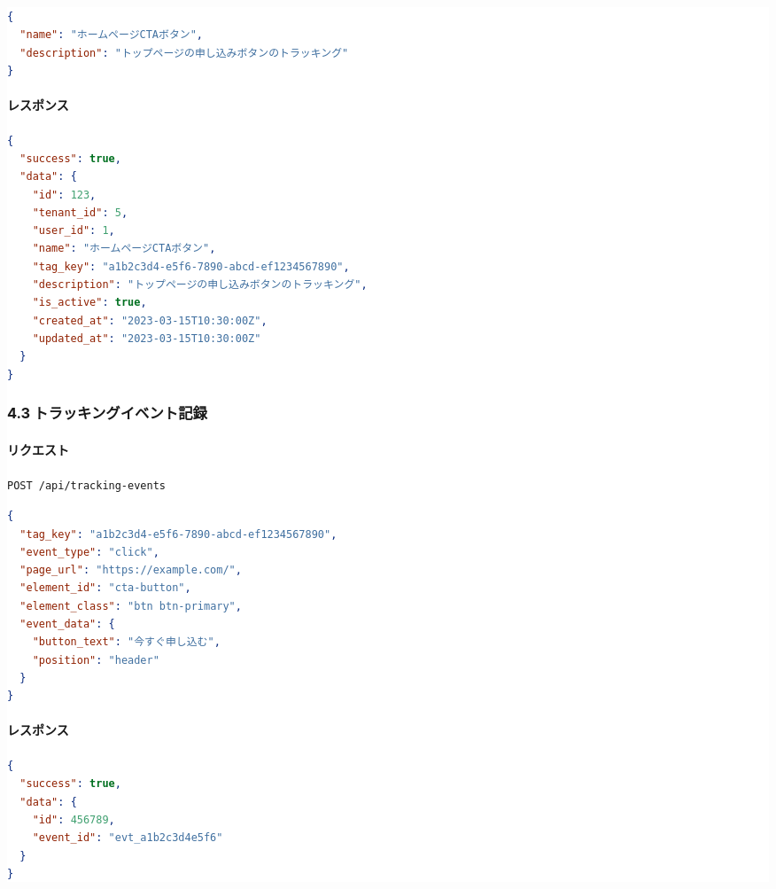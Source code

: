 ```json
{
  "name": "ホームページCTAボタン",
  "description": "トップページの申し込みボタンのトラッキング"
}
```

#### レスポンス

```json
{
  "success": true,
  "data": {
    "id": 123,
    "tenant_id": 5,
    "user_id": 1,
    "name": "ホームページCTAボタン",
    "tag_key": "a1b2c3d4-e5f6-7890-abcd-ef1234567890",
    "description": "トップページの申し込みボタンのトラッキング",
    "is_active": true,
    "created_at": "2023-03-15T10:30:00Z",
    "updated_at": "2023-03-15T10:30:00Z"
  }
}
```

### 4.3 トラッキングイベント記録

#### リクエスト

```
POST /api/tracking-events
```

```json
{
  "tag_key": "a1b2c3d4-e5f6-7890-abcd-ef1234567890",
  "event_type": "click",
  "page_url": "https://example.com/",
  "element_id": "cta-button",
  "element_class": "btn btn-primary",
  "event_data": {
    "button_text": "今すぐ申し込む",
    "position": "header"
  }
}
```

#### レスポンス

```json
{
  "success": true,
  "data": {
    "id": 456789,
    "event_id": "evt_a1b2c3d4e5f6"
  }
}
```
